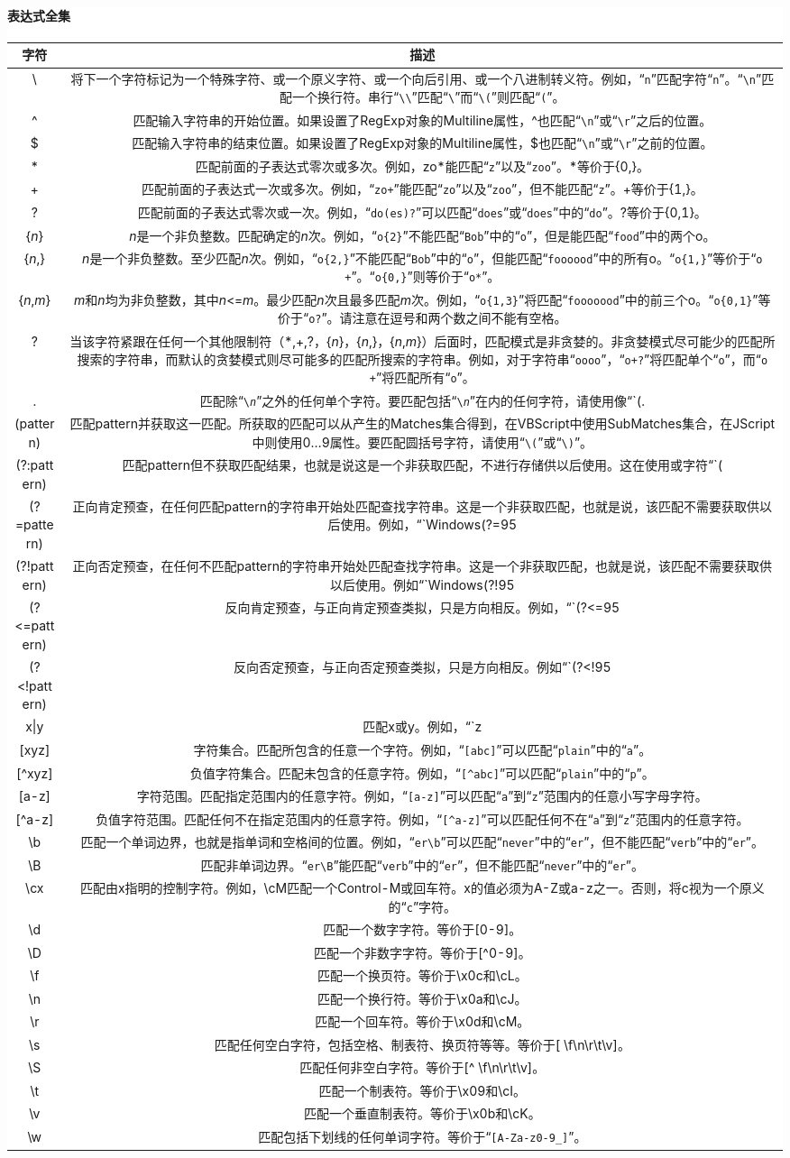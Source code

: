 #### 表达式全集

|     字符     |                             描述                             |
| :----------: | :----------------------------------------------------------: |
|      \       | 将下一个字符标记为一个特殊字符、或一个原义字符、或一个向后引用、或一个八进制转义符。例如，“`n`”匹配字符“`n`”。“`\n`”匹配一个换行符。串行“`\\`”匹配“`\`”而“`\(`”则匹配“`(`”。 |
|      ^       | 匹配输入字符串的开始位置。如果设置了RegExp对象的Multiline属性，^也匹配“`\n`”或“`\r`”之后的位置。 |
|      $       | 匹配输入字符串的结束位置。如果设置了RegExp对象的Multiline属性，$也匹配“`\n`”或“`\r`”之前的位置。 |
|      *       | 匹配前面的子表达式零次或多次。例如，zo*能匹配“`z`”以及“`zoo`”。*等价于{0,}。 |
|      +       | 匹配前面的子表达式一次或多次。例如，“`zo+`”能匹配“`zo`”以及“`zoo`”，但不能匹配“`z`”。+等价于{1,}。 |
|      ?       | 匹配前面的子表达式零次或一次。例如，“`do(es)?`”可以匹配“`does`”或“`does`”中的“`do`”。?等价于{0,1}。 |
|    {*n*}     | *n*是一个非负整数。匹配确定的*n*次。例如，“`o{2}`”不能匹配“`Bob`”中的“`o`”，但是能匹配“`food`”中的两个o。 |
|    {*n*,}    | *n*是一个非负整数。至少匹配*n*次。例如，“`o{2,}`”不能匹配“`Bob`”中的“`o`”，但能匹配“`foooood`”中的所有o。“`o{1,}`”等价于“`o+`”。“`o{0,}`”则等价于“`o*`”。 |
|  {*n*,*m*}   | *m*和*n*均为非负整数，其中*n*<=*m*。最少匹配*n*次且最多匹配*m*次。例如，“`o{1,3}`”将匹配“`fooooood`”中的前三个o。“`o{0,1}`”等价于“`o?`”。请注意在逗号和两个数之间不能有空格。 |
|      ?       | 当该字符紧跟在任何一个其他限制符（*,+,?，{*n*}，{*n*,}，{*n*,*m*}）后面时，匹配模式是非贪婪的。非贪婪模式尽可能少的匹配所搜索的字符串，而默认的贪婪模式则尽可能多的匹配所搜索的字符串。例如，对于字符串“`oooo`”，“`o+?`”将匹配单个“`o`”，而“`o+`”将匹配所有“`o`”。 |
|      .       | 匹配除“`\`*`n`*”之外的任何单个字符。要匹配包括“`\`*`n`*”在内的任何字符，请使用像“`(.|\n)`”的模式。 |
|  (pattern)   | 匹配pattern并获取这一匹配。所获取的匹配可以从产生的Matches集合得到，在VBScript中使用SubMatches集合，在JScript中则使用$0…$9属性。要匹配圆括号字符，请使用“`\(`”或“`\)`”。 |
| (?:pattern)  | 匹配pattern但不获取匹配结果，也就是说这是一个非获取匹配，不进行存储供以后使用。这在使用或字符“`(|)`”来组合一个模式的各个部分是很有用。例如“`industr(?:y|ies)`”就是一个比“`industry|industries`”更简略的表达式。 |
| (?=pattern)  | 正向肯定预查，在任何匹配pattern的字符串开始处匹配查找字符串。这是一个非获取匹配，也就是说，该匹配不需要获取供以后使用。例如，“`Windows(?=95|98|NT|2000)`”能匹配“`Windows2000`”中的“`Windows`”，但不能匹配“`Windows3.1`”中的“`Windows`”。预查不消耗字符，也就是说，在一个匹配发生后，在最后一次匹配之后立即开始下一次匹配的搜索，而不是从包含预查的字符之后开始。 |
| (?!pattern)  | 正向否定预查，在任何不匹配pattern的字符串开始处匹配查找字符串。这是一个非获取匹配，也就是说，该匹配不需要获取供以后使用。例如“`Windows(?!95|98|NT|2000)`”能匹配“`Windows3.1`”中的“`Windows`”，但不能匹配“`Windows2000`”中的“`Windows`”。预查不消耗字符，也就是说，在一个匹配发生后，在最后一次匹配之后立即开始下一次匹配的搜索，而不是从包含预查的字符之后开始 |
| (?<=pattern) | 反向肯定预查，与正向肯定预查类拟，只是方向相反。例如，“`(?<=95|98|NT|2000)Windows`”能匹配“`2000Windows`”中的“`Windows`”，但不能匹配“`3.1Windows`”中的“`Windows`”。 |
| (?<!pattern) | 反向否定预查，与正向否定预查类拟，只是方向相反。例如“`(?<!95|98|NT|2000)Windows`”能匹配“`3.1Windows`”中的“`Windows`”，但不能匹配“`2000Windows`”中的“`Windows`”。 |
|     x\|y     | 匹配x或y。例如，“`z|food`”能匹配“`z`”或“`food`”。“`(z|f)ood`”则匹配“`zood`”或“`food`”。 |
|    [xyz]     | 字符集合。匹配所包含的任意一个字符。例如，“`[abc]`”可以匹配“`plain`”中的“`a`”。 |
|    [^xyz]    | 负值字符集合。匹配未包含的任意字符。例如，“`[^abc]`”可以匹配“`plain`”中的“`p`”。 |
|    [a-z]     | 字符范围。匹配指定范围内的任意字符。例如，“`[a-z]`”可以匹配“`a`”到“`z`”范围内的任意小写字母字符。 |
|    [^a-z]    | 负值字符范围。匹配任何不在指定范围内的任意字符。例如，“`[^a-z]`”可以匹配任何不在“`a`”到“`z`”范围内的任意字符。 |
|      \b      | 匹配一个单词边界，也就是指单词和空格间的位置。例如，“`er\b`”可以匹配“`never`”中的“`er`”，但不能匹配“`verb`”中的“`er`”。 |
|      \B      | 匹配非单词边界。“`er\B`”能匹配“`verb`”中的“`er`”，但不能匹配“`never`”中的“`er`”。 |
|     \cx      | 匹配由x指明的控制字符。例如，\cM匹配一个Control-M或回车符。x的值必须为A-Z或a-z之一。否则，将c视为一个原义的“`c`”字符。 |
|      \d      |               匹配一个数字字符。等价于[0-9]。                |
|      \D      |              匹配一个非数字字符。等价于[^0-9]。              |
|      \f      |              匹配一个换页符。等价于\x0c和\cL。               |
|      \n      |              匹配一个换行符。等价于\x0a和\cJ。               |
|      \r      |              匹配一个回车符。等价于\x0d和\cM。               |
|      \s      | 匹配任何空白字符，包括空格、制表符、换页符等等。等价于[ \f\n\r\t\v]。 |
|      \S      |          匹配任何非空白字符。等价于[^ \f\n\r\t\v]。          |
|      \t      |匹配一个制表符。等价于\x09和\cI。               |
|      \v      |            匹配一个垂直制表符。等价于\x0b和\cK。             |
|      \w      |    匹配包括下划线的任何单词字符。等价于“`[A-Za-z0-9_]`”。    |
